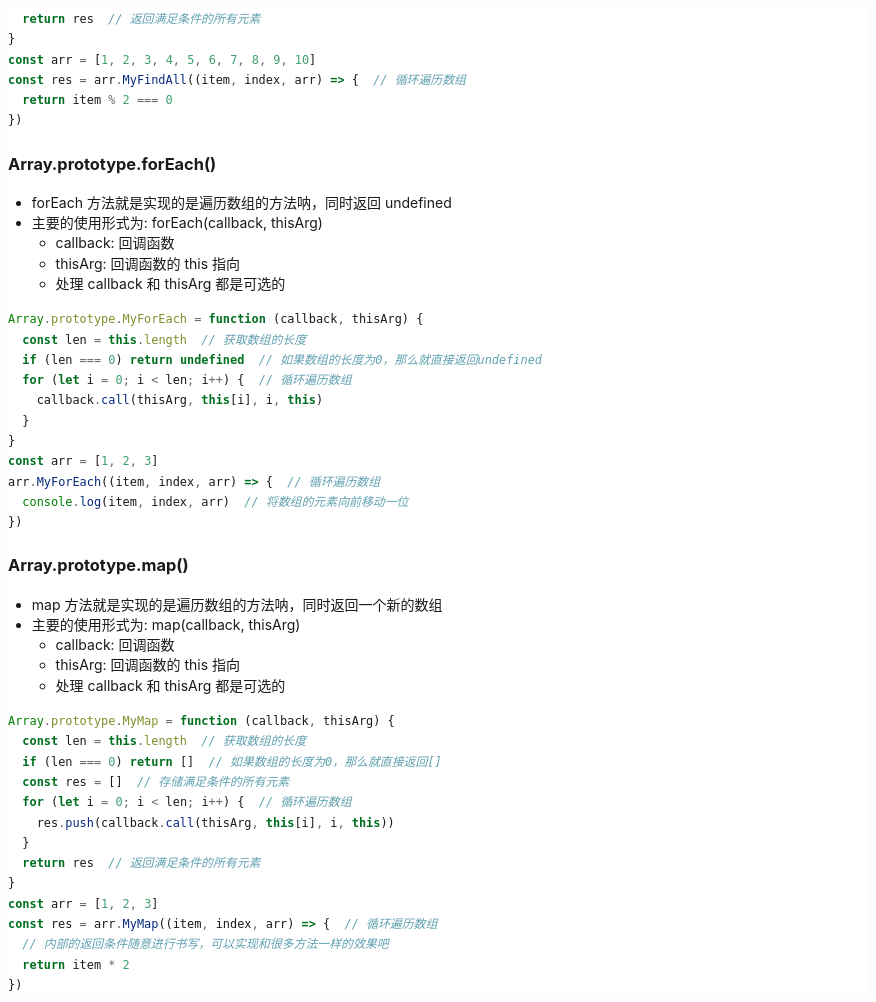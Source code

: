 ```javascript
  return res  // 返回满足条件的所有元素 
}
const arr = [1, 2, 3, 4, 5, 6, 7, 8, 9, 10]
const res = arr.MyFindAll((item, index, arr) => {  // 循环遍历数组
  return item % 2 === 0  
})
```

### Array.prototype.forEach()
* forEach 方法就是实现的是遍历数组的方法呐，同时返回 undefined
* 主要的使用形式为: forEach(callback, thisArg)
  * callback: 回调函数
  * thisArg: 回调函数的 this 指向
  * 处理 callback 和 thisArg 都是可选的
```javascript
Array.prototype.MyForEach = function (callback, thisArg) {
  const len = this.length  // 获取数组的长度
  if (len === 0) return undefined  // 如果数组的长度为0，那么就直接返回undefined
  for (let i = 0; i < len; i++) {  // 循环遍历数组
    callback.call(thisArg, this[i], i, this)  
  }  
}
const arr = [1, 2, 3]
arr.MyForEach((item, index, arr) => {  // 循环遍历数组
  console.log(item, index, arr)  // 将数组的元素向前移动一位
})
```

### Array.prototype.map()
* map 方法就是实现的是遍历数组的方法呐，同时返回一个新的数组
* 主要的使用形式为: map(callback, thisArg)
  * callback: 回调函数
  * thisArg: 回调函数的 this 指向
  * 处理 callback 和 thisArg 都是可选的
```javascript
Array.prototype.MyMap = function (callback, thisArg) {
  const len = this.length  // 获取数组的长度
  if (len === 0) return []  // 如果数组的长度为0，那么就直接返回[]
  const res = []  // 存储满足条件的所有元素
  for (let i = 0; i < len; i++) {  // 循环遍历数组
    res.push(callback.call(thisArg, this[i], i, this)) 
  } 
  return res  // 返回满足条件的所有元素
}
const arr = [1, 2, 3]
const res = arr.MyMap((item, index, arr) => {  // 循环遍历数组
  // 内部的返回条件随意进行书写，可以实现和很多方法一样的效果吧
  return item * 2
})
```
